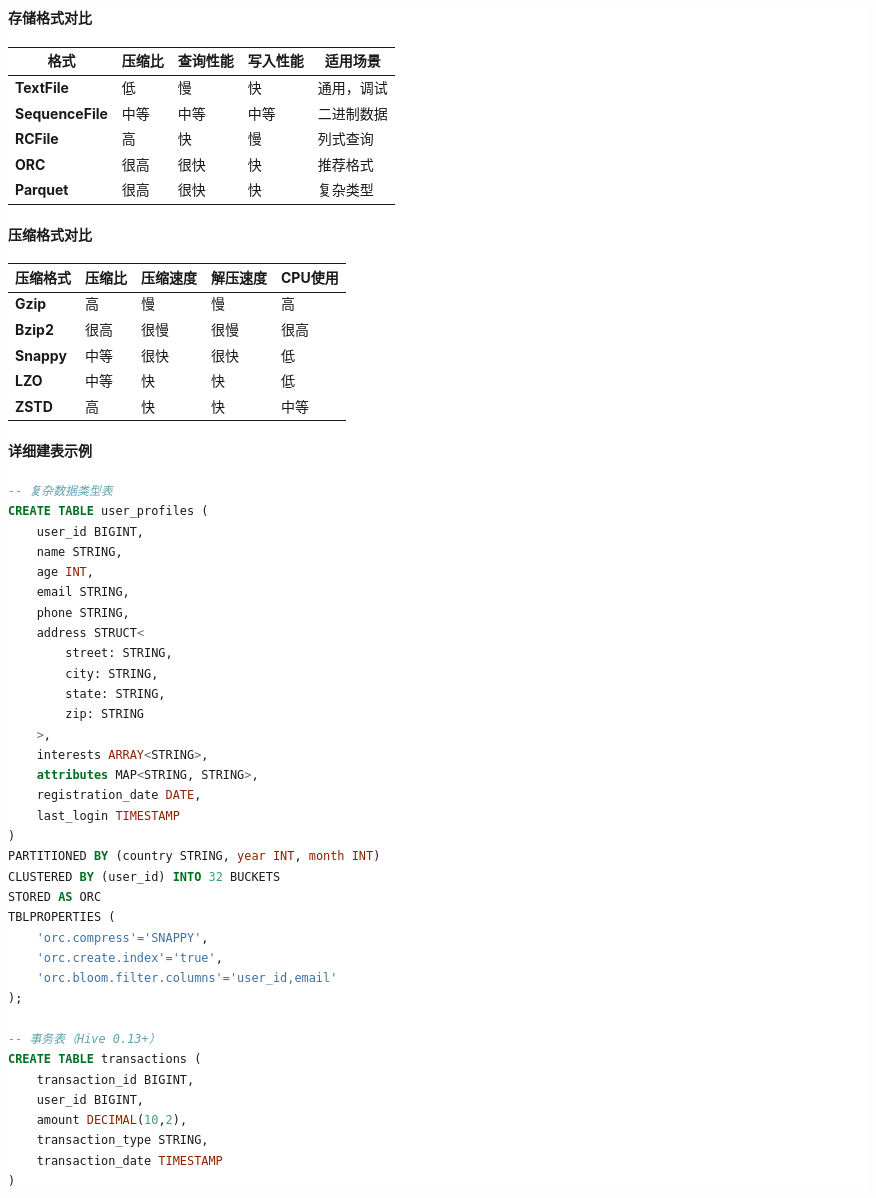 #### 存储格式对比

| 格式 | 压缩比 | 查询性能 | 写入性能 | 适用场景 |
|------|--------|----------|----------|----------|
| **TextFile** | 低 | 慢 | 快 | 通用，调试 |
| **SequenceFile** | 中等 | 中等 | 中等 | 二进制数据 |
| **RCFile** | 高 | 快 | 慢 | 列式查询 |
| **ORC** | 很高 | 很快 | 快 | 推荐格式 |
| **Parquet** | 很高 | 很快 | 快 | 复杂类型 |

#### 压缩格式对比

| 压缩格式 | 压缩比 | 压缩速度 | 解压速度 | CPU使用 |
|---------|--------|----------|----------|---------|
| **Gzip** | 高 | 慢 | 慢 | 高 |
| **Bzip2** | 很高 | 很慢 | 很慢 | 很高 |
| **Snappy** | 中等 | 很快 | 很快 | 低 |
| **LZO** | 中等 | 快 | 快 | 低 |
| **ZSTD** | 高 | 快 | 快 | 中等 |

#### 详细建表示例

```sql
-- 复杂数据类型表
CREATE TABLE user_profiles (
    user_id BIGINT,
    name STRING,
    age INT,
    email STRING,
    phone STRING,
    address STRUCT<
        street: STRING,
        city: STRING,
        state: STRING,
        zip: STRING
    >,
    interests ARRAY<STRING>,
    attributes MAP<STRING, STRING>,
    registration_date DATE,
    last_login TIMESTAMP
)
PARTITIONED BY (country STRING, year INT, month INT)
CLUSTERED BY (user_id) INTO 32 BUCKETS
STORED AS ORC
TBLPROPERTIES (
    'orc.compress'='SNAPPY',
    'orc.create.index'='true',
    'orc.bloom.filter.columns'='user_id,email'
);

-- 事务表（Hive 0.13+）
CREATE TABLE transactions (
    transaction_id BIGINT,
    user_id BIGINT,
    amount DECIMAL(10,2),
    transaction_type STRING,
    transaction_date TIMESTAMP
)
```